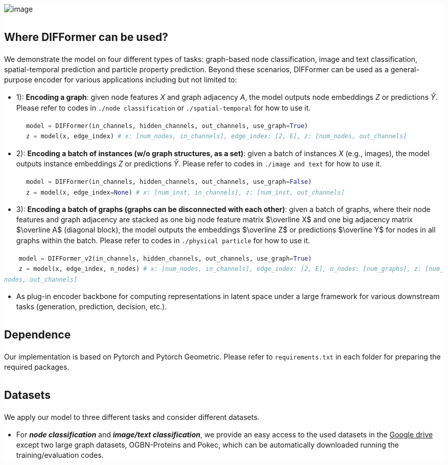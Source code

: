 <img width="700" alt="image" src="https://files.mdnice.com/user/23982/3c433a8d-faf4-45f7-a4bd-c599e3288077.png">

## Where DIFFormer can be used?

We demonstrate the model on four different types of tasks: graph-based node classification, image and text classification, spatial-temporal prediction and particle property prediction. 
Beyond these scenarios, DIFFormer can be used as a general-purpose encoder for various applications including but not limited to:

- 1): **Encoding a graph**: given node features $X$ and graph adjacency $A$, the model outputs node embeddings $Z$ or predictions $\hat Y$. Please refer to codes in `./node classification` or `./spatial-temporal` for how to use it.

```python
      model = DIFFormer(in_channels, hidden_channels, out_channels, use_graph=True)
      z = model(x, edge_index) # x: [num_nodes, in_channels], edge_index: [2, E], z: [num_nodes, out_channels]
```

- 2): **Encoding a batch of instances (w/o graph structures, as a set)**: given a batch of instances $X$ (e.g., images), the model outputs instance embeddings $Z$ or predictions $\hat Y$. Please refer to codes in `./image and text` for how to use it.

```python
      model = DIFFormer(in_channels, hidden_channels, out_channels, use_graph=False)
      z = model(x, edge_index=None) # x: [num_inst, in_channels], z: [num_inst, out_channels]
```

- 3): **Encoding a batch of graphs (graphs can be disconnected with each other)**: given a batch of graphs, where their node features and graph adjacency are stacked as one big node feature matrix $\overline X$ and one big adjacency matrix $\overline A$ (diagonal block), 
the model outputs the embeddings $\overline Z$ or predictions $\overline Y$ for nodes in all graphs within the batch. Please refer to codes in `./physical particle` for how to use it.

```python
    model = DIFFormer_v2(in_channels, hidden_channels, out_channels, use_graph=True)
    z = model(x, edge_index, n_nodes) # x: [num_nodes, in_channels], edge_index: [2, E], n_nodes: [num_graphs], z: [num_nodes, out_channels]
```

- As plug-in encoder backbone for computing representations in latent space under a large framework for various downstream tasks (generation, prediction, decision, etc.).

## Dependence

Our implementation is based on Pytorch and Pytorch Geometric.
Please refer to `requirements.txt` in each folder for preparing the required packages.

## Datasets

We apply our model to three different tasks and consider different datasets.

- For ***node classification*** and ***image/text classification***, we provide an easy access to the used datasets in the [Google drive](https://drive.google.com/drive/folders/1sWIlpeT_TaZstNB5MWrXgLmh522kx4XV?usp=sharing) 
except two large graph datasets, OGBN-Proteins and Pokec, which can be automatically downloaded running the training/evaluation codes. 

